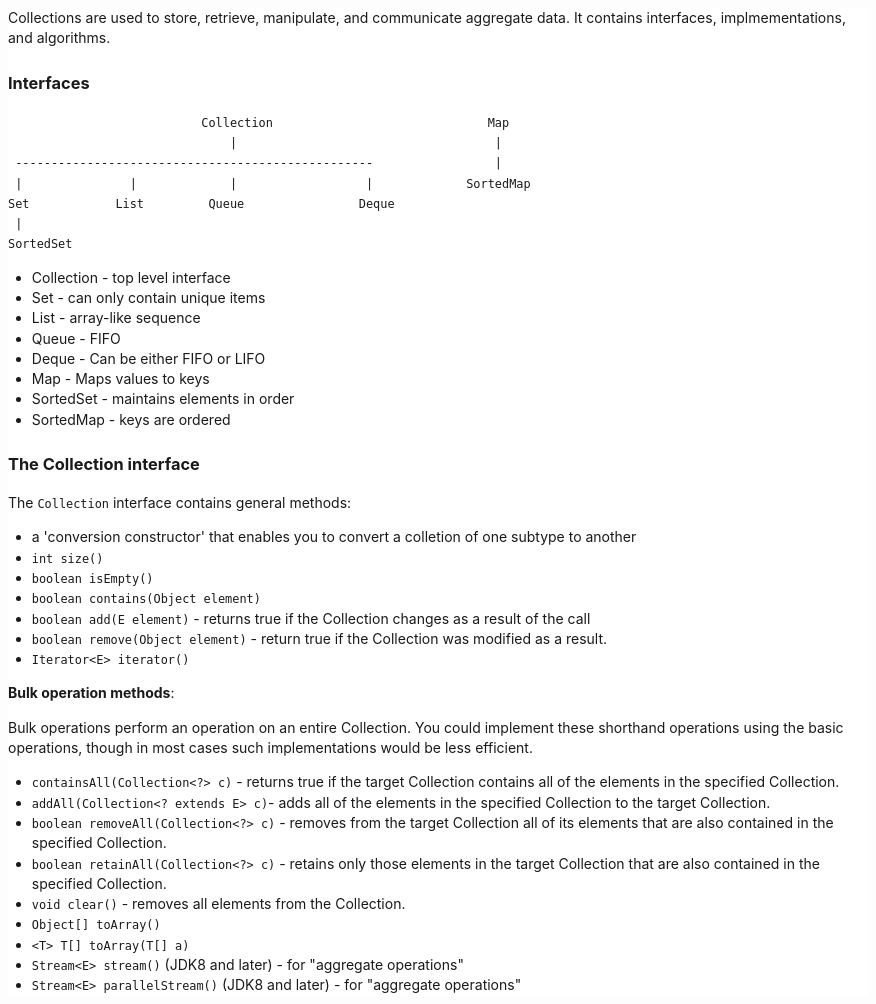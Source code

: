 Collections are used to store, retrieve, manipulate, and communicate aggregate data. It contains interfaces, implmementations, and algorithms.

### Interfaces

```
                           Collection                              Map
                               |                                    |
 --------------------------------------------------                 |
 |               |             |                  |             SortedMap        
Set            List         Queue                Deque 
 |
SortedSet
```
* Collection - top level interface
* Set - can only contain unique items
* List - array-like sequence
* Queue - FIFO
* Deque - Can be either FIFO or LIFO
* Map   - Maps values to keys
* SortedSet - maintains elements in order
* SortedMap - keys are ordered

### The Collection interface

The `Collection` interface contains general methods:

* a 'conversion constructor' that enables you to convert a colletion of one subtype to another
* `int size()`
* `boolean isEmpty()`
* `boolean contains(Object element)`
* `boolean add(E element)` - returns true if the Collection changes as a result of the call
* `boolean remove(Object element)` - return true if the Collection was modified as a result.
* `Iterator<E> iterator()`

**Bulk operation methods**:

Bulk operations perform an operation on an entire Collection. You could implement these shorthand operations using the basic operations, though in most cases such implementations would be less efficient.


* `containsAll(Collection<?> c)` - returns true if the target Collection contains all of the elements in the specified Collection.
* `addAll(Collection<? extends E> c)`- adds all of the elements in the specified Collection to the target Collection.
* `boolean removeAll(Collection<?> c)` - removes from the target Collection all of its elements that are also contained in the specified Collection.
* `boolean retainAll(Collection<?> c)` - retains only those elements in the target Collection that are also contained in the specified Collection.
* `void clear()` - removes all elements from the Collection.
* `Object[] toArray()`
* `<T> T[] toArray(T[] a)`
* `Stream<E> stream()` (JDK8 and later) - for "aggregate operations"
* `Stream<E> parallelStream()` (JDK8 and later) - for "aggregate operations"
